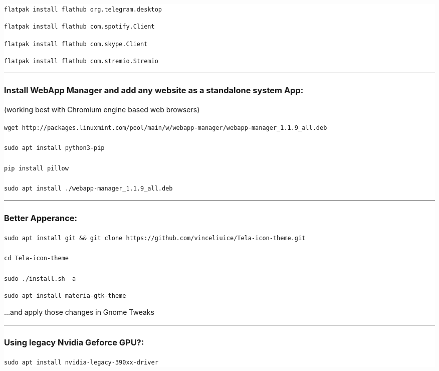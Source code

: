 ```
flatpak install flathub org.telegram.desktop
```

```
flatpak install flathub com.spotify.Client
```

```
flatpak install flathub com.skype.Client
```

```
flatpak install flathub com.stremio.Stremio
```

---

### Install WebApp Manager and add any website as a standalone system App:

(working best with Chromium engine based web browsers)

```
wget http://packages.linuxmint.com/pool/main/w/webapp-manager/webapp-manager_1.1.9_all.deb

sudo apt install python3-pip

pip install pillow

sudo apt install ./webapp-manager_1.1.9_all.deb
```

---

### Better Apperance:

```
sudo apt install git && git clone https://github.com/vinceliuice/Tela-icon-theme.git

cd Tela-icon-theme

sudo ./install.sh -a
```

```
sudo apt install materia-gtk-theme
```

...and apply those changes in Gnome Tweaks 

---

### Using legacy Nvidia Geforce GPU?:

```
sudo apt install nvidia-legacy-390xx-driver
```
